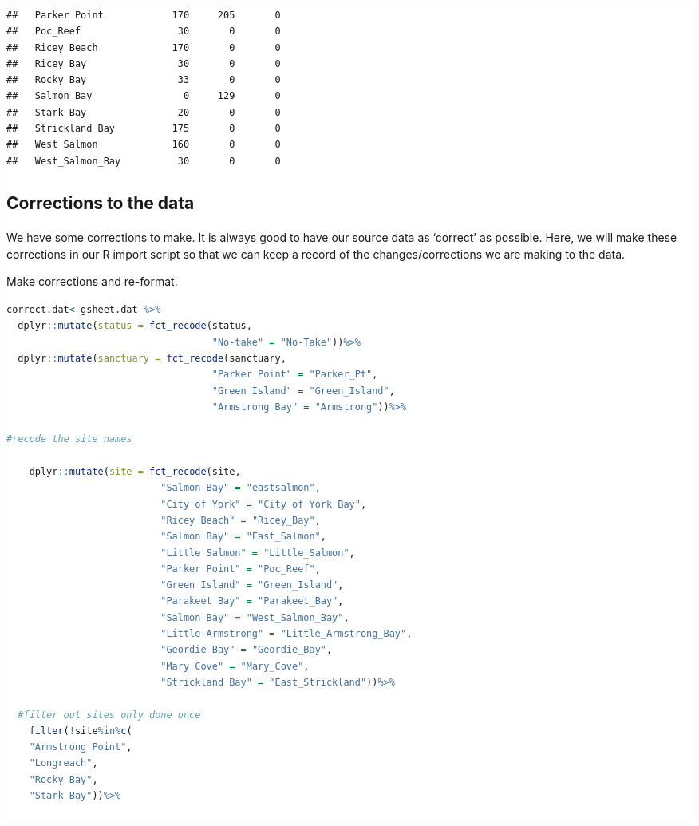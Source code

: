     ##   Parker Point            170     205       0
    ##   Poc_Reef                 30       0       0
    ##   Ricey Beach             170       0       0
    ##   Ricey_Bay                30       0       0
    ##   Rocky Bay                33       0       0
    ##   Salmon Bay                0     129       0
    ##   Stark Bay                20       0       0
    ##   Strickland Bay          175       0       0
    ##   West Salmon             160       0       0
    ##   West_Salmon_Bay          30       0       0

## Corrections to the data

We have some corrections to make. It is always good to have our source
data as ‘correct’ as possible. Here, we will make these corrections in
our R import script so that we can keep a record of the
changes/corrections we are making to the data.

Make corrections and re-format.

``` r
correct.dat<-gsheet.dat %>%
  dplyr::mutate(status = fct_recode(status,
                                    "No-take" = "No-Take"))%>%
  dplyr::mutate(sanctuary = fct_recode(sanctuary,
                                    "Parker Point" = "Parker_Pt",
                                    "Green Island" = "Green_Island",
                                    "Armstrong Bay" = "Armstrong"))%>%
  
#recode the site names
  
    dplyr::mutate(site = fct_recode(site,
                           "Salmon Bay" = "eastsalmon",
                           "City of York" = "City of York Bay",
                           "Ricey Beach" = "Ricey_Bay",
                           "Salmon Bay" = "East_Salmon",
                           "Little Salmon" = "Little_Salmon",
                           "Parker Point" = "Poc_Reef",
                           "Green Island" = "Green_Island",
                           "Parakeet Bay" = "Parakeet_Bay",
                           "Salmon Bay" = "West_Salmon_Bay",
                           "Little Armstrong" = "Little_Armstrong_Bay",
                           "Geordie Bay" = "Geordie_Bay",
                           "Mary Cove" = "Mary_Cove",
                           "Strickland Bay" = "East_Strickland"))%>%
    
  #filter out sites only done once
    filter(!site%in%c(
    "Armstrong Point",
    "Longreach",
    "Rocky Bay",
    "Stark Bay"))%>%
  
```